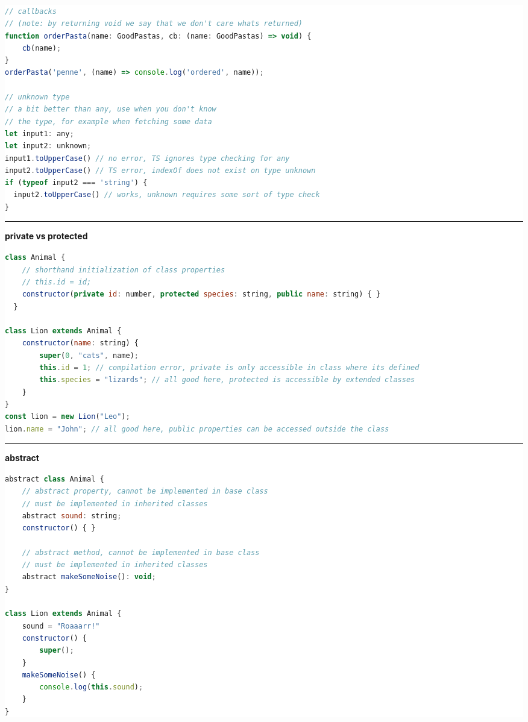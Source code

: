 ```js
// callbacks 
// (note: by returning void we say that we don't care whats returned)
function orderPasta(name: GoodPastas, cb: (name: GoodPastas) => void) {
    cb(name);
}
orderPasta('penne', (name) => console.log('ordered', name));

// unknown type
// a bit better than any, use when you don't know 
// the type, for example when fetching some data
let input1: any;
let input2: unknown;
input1.toUpperCase() // no error, TS ignores type checking for any
input2.toUpperCase() // TS error, indexOf does not exist on type unknown
if (typeof input2 === 'string') {
  input2.toUpperCase() // works, unknown requires some sort of type check
}
```

------

**private vs protected**
```js
class Animal {
    // shorthand initialization of class properties
    // this.id = id;
    constructor(private id: number, protected species: string, public name: string) { }
  }

class Lion extends Animal {
    constructor(name: string) {
        super(0, "cats", name);
        this.id = 1; // compilation error, private is only accessible in class where its defined
        this.species = "lizards"; // all good here, protected is accessible by extended classes
    }
}
const lion = new Lion("Leo");
lion.name = "John"; // all good here, public properties can be accessed outside the class
```
------

**abstract**
```js
abstract class Animal {
    // abstract property, cannot be implemented in base class
    // must be implemented in inherited classes
    abstract sound: string; 
    constructor() { }

    // abstract method, cannot be implemented in base class
    // must be implemented in inherited classes
    abstract makeSomeNoise(): void;
}

class Lion extends Animal {
    sound = "Roaaarr!"
    constructor() {
        super(); 
    }
    makeSomeNoise() {
        console.log(this.sound);
    }
}

```